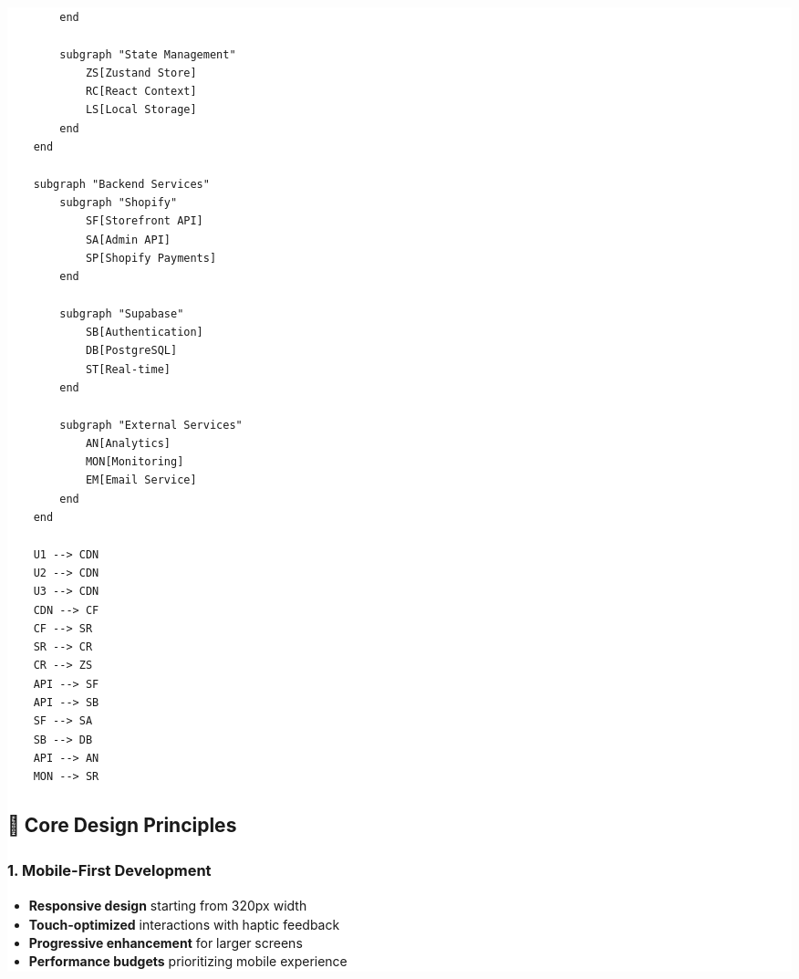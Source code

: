 ```mermaid
        end
        
        subgraph "State Management"
            ZS[Zustand Store]
            RC[React Context]
            LS[Local Storage]
        end
    end

    subgraph "Backend Services"
        subgraph "Shopify"
            SF[Storefront API]
            SA[Admin API]
            SP[Shopify Payments]
        end
        
        subgraph "Supabase"
            SB[Authentication]
            DB[PostgreSQL]
            ST[Real-time]
        end
        
        subgraph "External Services"
            AN[Analytics]
            MON[Monitoring]
            EM[Email Service]
        end
    end

    U1 --> CDN
    U2 --> CDN
    U3 --> CDN
    CDN --> CF
    CF --> SR
    SR --> CR
    CR --> ZS
    API --> SF
    API --> SB
    SF --> SA
    SB --> DB
    API --> AN
    MON --> SR
```

## 🎯 Core Design Principles

### **1. Mobile-First Development**
- **Responsive design** starting from 320px width
- **Touch-optimized** interactions with haptic feedback
- **Progressive enhancement** for larger screens
- **Performance budgets** prioritizing mobile experience
